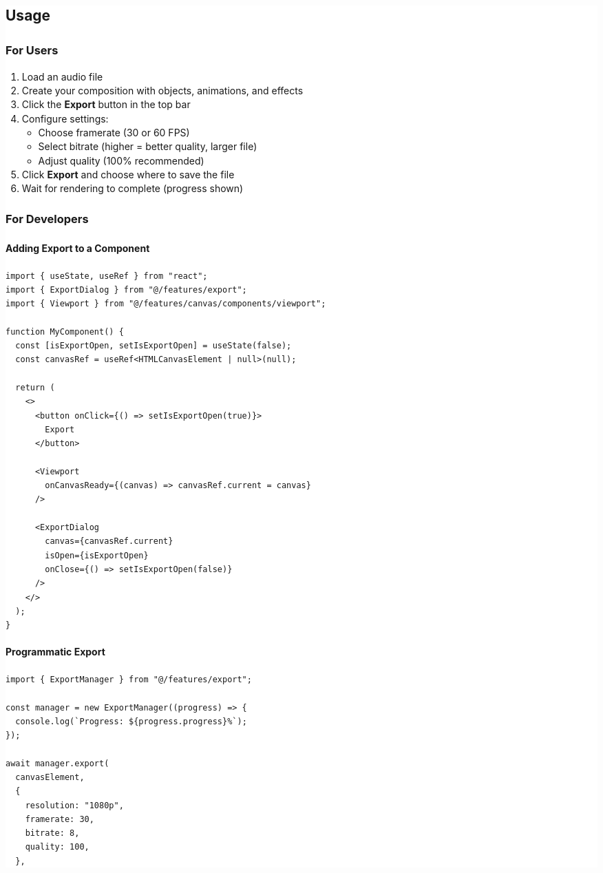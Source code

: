 ## Usage

### For Users

1. Load an audio file
2. Create your composition with objects, animations, and effects
3. Click the **Export** button in the top bar
4. Configure settings:
   - Choose framerate (30 or 60 FPS)
   - Select bitrate (higher = better quality, larger file)
   - Adjust quality (100% recommended)
5. Click **Export** and choose where to save the file
6. Wait for rendering to complete (progress shown)

### For Developers

#### Adding Export to a Component

```tsx
import { useState, useRef } from "react";
import { ExportDialog } from "@/features/export";
import { Viewport } from "@/features/canvas/components/viewport";

function MyComponent() {
  const [isExportOpen, setIsExportOpen] = useState(false);
  const canvasRef = useRef<HTMLCanvasElement | null>(null);

  return (
    <>
      <button onClick={() => setIsExportOpen(true)}>
        Export
      </button>
      
      <Viewport 
        onCanvasReady={(canvas) => canvasRef.current = canvas} 
      />
      
      <ExportDialog
        canvas={canvasRef.current}
        isOpen={isExportOpen}
        onClose={() => setIsExportOpen(false)}
      />
    </>
  );
}
```

#### Programmatic Export

```tsx
import { ExportManager } from "@/features/export";

const manager = new ExportManager((progress) => {
  console.log(`Progress: ${progress.progress}%`);
});

await manager.export(
  canvasElement,
  {
    resolution: "1080p",
    framerate: 30,
    bitrate: 8,
    quality: 100,
  },
```